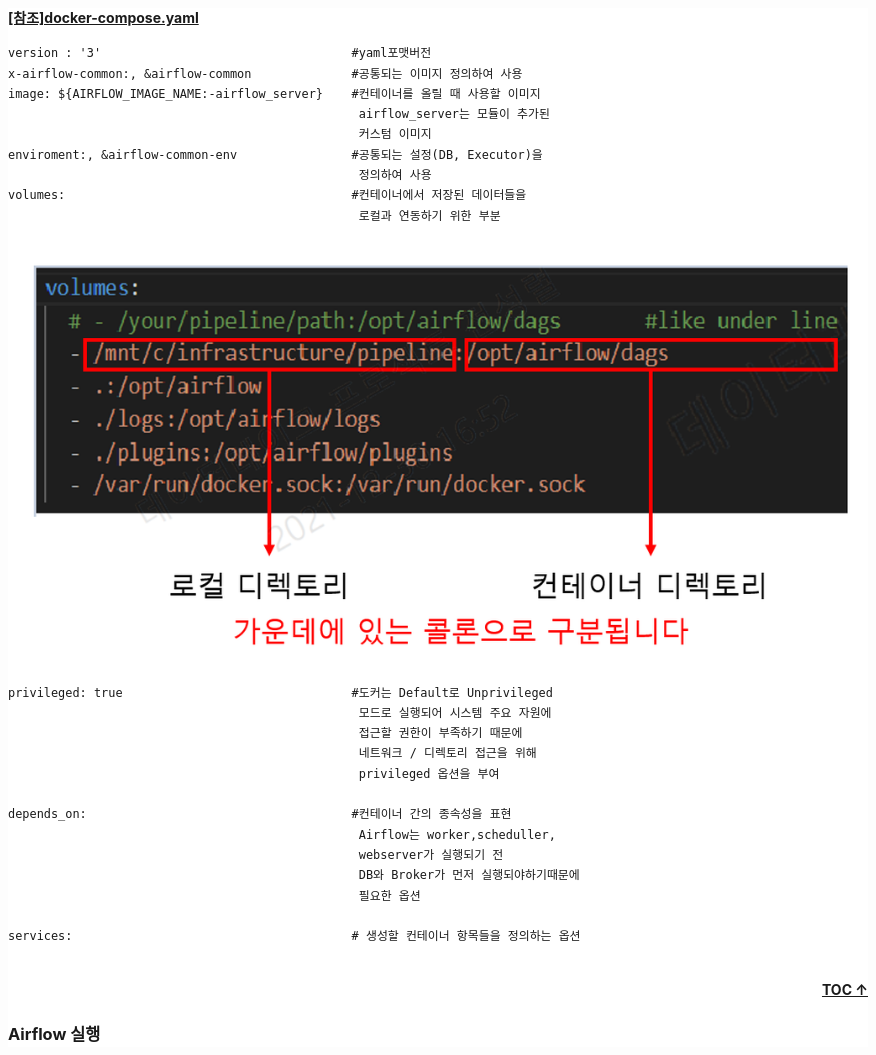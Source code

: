 **[[참조]docker-compose.yaml](../airflow_server/docker-compose.yaml)**

    version : '3'                                   #yaml포맷버전
    x-airflow-common:, &airflow-common              #공통되는 이미지 정의하여 사용
    image: ${AIRFLOW_IMAGE_NAME:-airflow_server}    #컨테이너를 올릴 때 사용할 이미지
                                                     airflow_server는 모듈이 추가된
                                                     커스텀 이미지
    enviroment:, &airflow-common-env                #공통되는 설정(DB, Executor)을
                                                     정의하여 사용
    volumes:                                        #컨테이너에서 저장된 데이터들을
                                                     로컬과 연동하기 위한 부분

 ![airflow](./img/airflow3.png)

    privileged: true                                #도커는 Default로 Unprivileged
                                                     모드로 실행되어 시스템 주요 자원에
                                                     접근할 권한이 부족하기 때문에
                                                     네트워크 / 디렉토리 접근을 위해
                                                     privileged 옵션을 부여
    
    depends_on:                                     #컨테이너 간의 종속성을 표현
                                                     Airflow는 worker,scheduller,
                                                     webserver가 실행되기 전
                                                     DB와 Broker가 먼저 실행되야하기때문에
                                                     필요한 옵션
    
    services:                                       # 생성할 컨테이너 항목들을 정의하는 옵션   

**<br><span style='color:gray; float: right;'>[TOC ↑](#)</span><br>**

### Airflow 실행 
